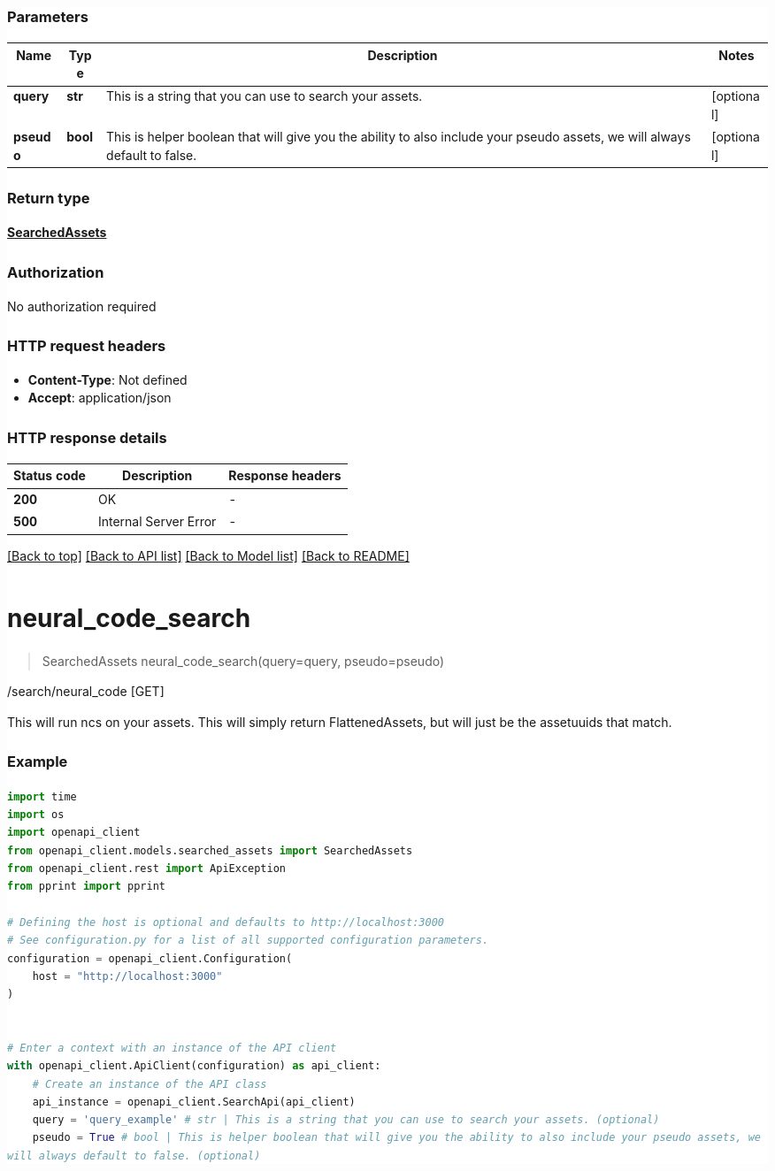 

### Parameters

Name | Type | Description  | Notes
------------- | ------------- | ------------- | -------------
 **query** | **str**| This is a string that you can use to search your assets. | [optional] 
 **pseudo** | **bool**| This is helper boolean that will give you the ability to also include your pseudo assets, we will always default to false. | [optional] 

### Return type

[**SearchedAssets**](SearchedAssets.md)

### Authorization

No authorization required

### HTTP request headers

 - **Content-Type**: Not defined
 - **Accept**: application/json

### HTTP response details
| Status code | Description | Response headers |
|-------------|-------------|------------------|
**200** | OK |  -  |
**500** | Internal Server Error |  -  |

[[Back to top]](#) [[Back to API list]](../README.md#documentation-for-api-endpoints) [[Back to Model list]](../README.md#documentation-for-models) [[Back to README]](../README.md)

# **neural_code_search**
> SearchedAssets neural_code_search(query=query, pseudo=pseudo)

/search/neural_code [GET]

This will run ncs on your assets. This will simply return FlattenedAssets, but will just be the assetuuids that match.

### Example

```python
import time
import os
import openapi_client
from openapi_client.models.searched_assets import SearchedAssets
from openapi_client.rest import ApiException
from pprint import pprint

# Defining the host is optional and defaults to http://localhost:3000
# See configuration.py for a list of all supported configuration parameters.
configuration = openapi_client.Configuration(
    host = "http://localhost:3000"
)


# Enter a context with an instance of the API client
with openapi_client.ApiClient(configuration) as api_client:
    # Create an instance of the API class
    api_instance = openapi_client.SearchApi(api_client)
    query = 'query_example' # str | This is a string that you can use to search your assets. (optional)
    pseudo = True # bool | This is helper boolean that will give you the ability to also include your pseudo assets, we will always default to false. (optional)
```